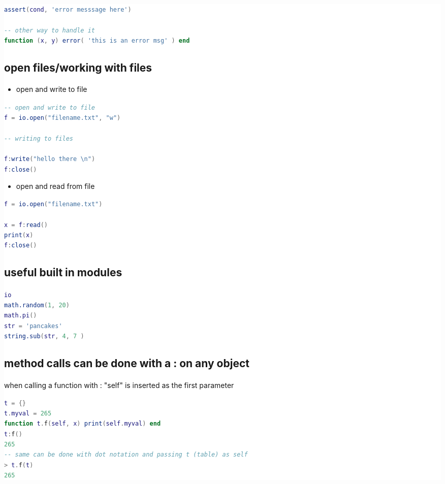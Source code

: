 ```lua
assert(cond, 'error messsage here')

-- other way to handle it
function (x, y) error( 'this is an error msg' ) end

```

## open files/working with files

- open and write to file

```lua
-- open and write to file
f = io.open("filename.txt", "w")

-- writing to files

f:write("hello there \n")
f:close()
```

- open and read from file

```lua
f = io.open("filename.txt")

x = f:read()
print(x)
f:close()
```

## useful built in modules

```lua
io
math.random(1, 20)
math.pi()
str = 'pancakes'
string.sub(str, 4, 7 )
```

## method calls can be done with a : on any object

when calling a function with : "self" is inserted as the first parameter

```lua
t = {}
t.myval = 265
function t.f(self, x) print(self.myval) end
t:f()
265
-- same can be done with dot notation and passing t (table) as self
> t.f(t)
265
```
